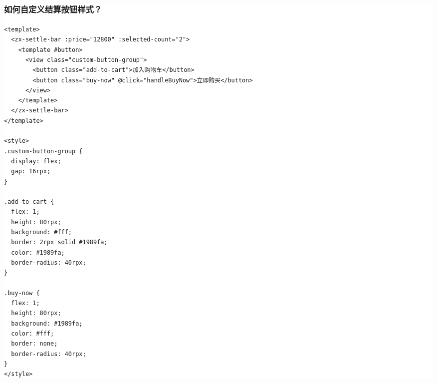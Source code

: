 ### 如何自定义结算按钮样式？

```vue
<template>
  <zx-settle-bar :price="12800" :selected-count="2">
    <template #button>
      <view class="custom-button-group">
        <button class="add-to-cart">加入购物车</button>
        <button class="buy-now" @click="handleBuyNow">立即购买</button>
      </view>
    </template>
  </zx-settle-bar>
</template>

<style>
.custom-button-group {
  display: flex;
  gap: 16rpx;
}

.add-to-cart {
  flex: 1;
  height: 80rpx;
  background: #fff;
  border: 2rpx solid #1989fa;
  color: #1989fa;
  border-radius: 40rpx;
}

.buy-now {
  flex: 1;
  height: 80rpx;
  background: #1989fa;
  color: #fff;
  border: none;
  border-radius: 40rpx;
}
</style>
```